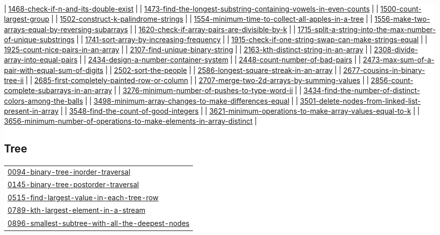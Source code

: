 | [1468-check-if-n-and-its-double-exist](https://github.com/KhushanshuYadav/LeetCode/tree/master/1468-check-if-n-and-its-double-exist) |
| [1473-find-the-longest-substring-containing-vowels-in-even-counts](https://github.com/KhushanshuYadav/LeetCode/tree/master/1473-find-the-longest-substring-containing-vowels-in-even-counts) |
| [1500-count-largest-group](https://github.com/KhushanshuYadav/LeetCode/tree/master/1500-count-largest-group) |
| [1502-construct-k-palindrome-strings](https://github.com/KhushanshuYadav/LeetCode/tree/master/1502-construct-k-palindrome-strings) |
| [1554-minimum-time-to-collect-all-apples-in-a-tree](https://github.com/KhushanshuYadav/LeetCode/tree/master/1554-minimum-time-to-collect-all-apples-in-a-tree) |
| [1556-make-two-arrays-equal-by-reversing-subarrays](https://github.com/KhushanshuYadav/LeetCode/tree/master/1556-make-two-arrays-equal-by-reversing-subarrays) |
| [1620-check-if-array-pairs-are-divisible-by-k](https://github.com/KhushanshuYadav/LeetCode/tree/master/1620-check-if-array-pairs-are-divisible-by-k) |
| [1715-split-a-string-into-the-max-number-of-unique-substrings](https://github.com/KhushanshuYadav/LeetCode/tree/master/1715-split-a-string-into-the-max-number-of-unique-substrings) |
| [1741-sort-array-by-increasing-frequency](https://github.com/KhushanshuYadav/LeetCode/tree/master/1741-sort-array-by-increasing-frequency) |
| [1915-check-if-one-string-swap-can-make-strings-equal](https://github.com/KhushanshuYadav/LeetCode/tree/master/1915-check-if-one-string-swap-can-make-strings-equal) |
| [1925-count-nice-pairs-in-an-array](https://github.com/KhushanshuYadav/LeetCode/tree/master/1925-count-nice-pairs-in-an-array) |
| [2107-find-unique-binary-string](https://github.com/KhushanshuYadav/LeetCode/tree/master/2107-find-unique-binary-string) |
| [2163-kth-distinct-string-in-an-array](https://github.com/KhushanshuYadav/LeetCode/tree/master/2163-kth-distinct-string-in-an-array) |
| [2308-divide-array-into-equal-pairs](https://github.com/KhushanshuYadav/LeetCode/tree/master/2308-divide-array-into-equal-pairs) |
| [2434-design-a-number-container-system](https://github.com/KhushanshuYadav/LeetCode/tree/master/2434-design-a-number-container-system) |
| [2448-count-number-of-bad-pairs](https://github.com/KhushanshuYadav/LeetCode/tree/master/2448-count-number-of-bad-pairs) |
| [2473-max-sum-of-a-pair-with-equal-sum-of-digits](https://github.com/KhushanshuYadav/LeetCode/tree/master/2473-max-sum-of-a-pair-with-equal-sum-of-digits) |
| [2502-sort-the-people](https://github.com/KhushanshuYadav/LeetCode/tree/master/2502-sort-the-people) |
| [2586-longest-square-streak-in-an-array](https://github.com/KhushanshuYadav/LeetCode/tree/master/2586-longest-square-streak-in-an-array) |
| [2677-cousins-in-binary-tree-ii](https://github.com/KhushanshuYadav/LeetCode/tree/master/2677-cousins-in-binary-tree-ii) |
| [2685-first-completely-painted-row-or-column](https://github.com/KhushanshuYadav/LeetCode/tree/master/2685-first-completely-painted-row-or-column) |
| [2707-merge-two-2d-arrays-by-summing-values](https://github.com/KhushanshuYadav/LeetCode/tree/master/2707-merge-two-2d-arrays-by-summing-values) |
| [2856-count-complete-subarrays-in-an-array](https://github.com/KhushanshuYadav/LeetCode/tree/master/2856-count-complete-subarrays-in-an-array) |
| [3276-minimum-number-of-pushes-to-type-word-ii](https://github.com/KhushanshuYadav/LeetCode/tree/master/3276-minimum-number-of-pushes-to-type-word-ii) |
| [3434-find-the-number-of-distinct-colors-among-the-balls](https://github.com/KhushanshuYadav/LeetCode/tree/master/3434-find-the-number-of-distinct-colors-among-the-balls) |
| [3498-minimum-array-changes-to-make-differences-equal](https://github.com/KhushanshuYadav/LeetCode/tree/master/3498-minimum-array-changes-to-make-differences-equal) |
| [3501-delete-nodes-from-linked-list-present-in-array](https://github.com/KhushanshuYadav/LeetCode/tree/master/3501-delete-nodes-from-linked-list-present-in-array) |
| [3548-find-the-count-of-good-integers](https://github.com/KhushanshuYadav/LeetCode/tree/master/3548-find-the-count-of-good-integers) |
| [3621-minimum-operations-to-make-array-values-equal-to-k](https://github.com/KhushanshuYadav/LeetCode/tree/master/3621-minimum-operations-to-make-array-values-equal-to-k) |
| [3656-minimum-number-of-operations-to-make-elements-in-array-distinct](https://github.com/KhushanshuYadav/LeetCode/tree/master/3656-minimum-number-of-operations-to-make-elements-in-array-distinct) |
## Tree
|  |
| ------- |
| [0094-binary-tree-inorder-traversal](https://github.com/KhushanshuYadav/LeetCode/tree/master/0094-binary-tree-inorder-traversal) |
| [0145-binary-tree-postorder-traversal](https://github.com/KhushanshuYadav/LeetCode/tree/master/0145-binary-tree-postorder-traversal) |
| [0515-find-largest-value-in-each-tree-row](https://github.com/KhushanshuYadav/LeetCode/tree/master/0515-find-largest-value-in-each-tree-row) |
| [0789-kth-largest-element-in-a-stream](https://github.com/KhushanshuYadav/LeetCode/tree/master/0789-kth-largest-element-in-a-stream) |
| [0896-smallest-subtree-with-all-the-deepest-nodes](https://github.com/KhushanshuYadav/LeetCode/tree/master/0896-smallest-subtree-with-all-the-deepest-nodes) |